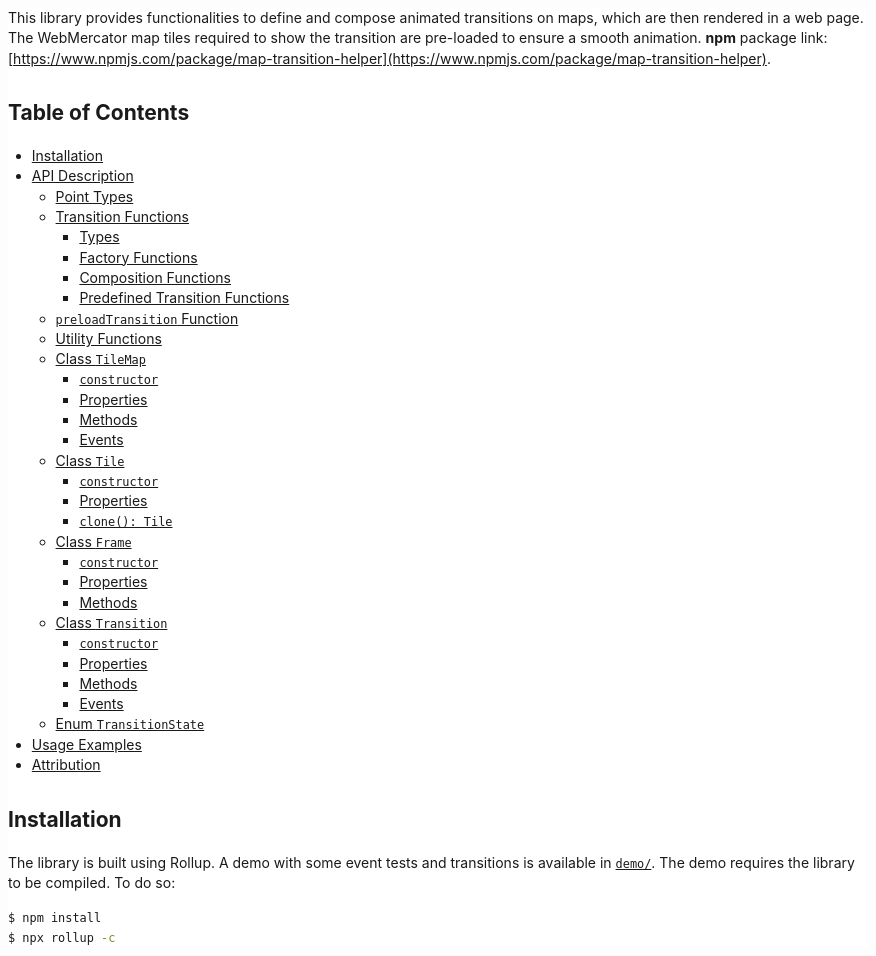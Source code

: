 This library provides functionalities to define and compose animated transitions on maps, which are then rendered in a web page.
The WebMercator map tiles required to show the transition are pre-loaded to ensure a smooth animation.
**npm** package link: [https://www.npmjs.com/package/map-transition-helper](https://www.npmjs.com/package/map-transition-helper).


## Table of Contents
- [Installation](#installation)
- [API Description](#api-description)
    - [Point Types](#point-types)
    - [Transition Functions](#transition-functions)
        - [Types](#transition-functions--types)
        - [Factory Functions](#transition-functions--factories)
        - [Composition Functions](#transition-functions--compositions)
        - [Predefined Transition Functions](#transition-functions--predefined)
    - [`preloadTransition` Function](#preloadtransition-function)
    - [Utility Functions](#utility-functions)
    - [Class `TileMap`](#class-tilemap)
        - [`constructor`](#class-tilemap--constructor)
        - [Properties](#class-tilemap--properties)
        - [Methods](#class-tilemap--methods)
        - [Events](#class-tilemap--events)
    - [Class `Tile`](#class-tile)
        - [`constructor`](#class-tile--constructor)
        - [Properties](#class-tile--properties)
        - [`clone(): Tile`](#class-tile--clone)
    - [Class `Frame`](#class-frame)
        - [`constructor`](#class-frame--constructor)
        - [Properties](#class-frame--properties)
        - [Methods](#class-frame--methods)
    - [Class `Transition`](#class-transition)
        - [`constructor`](#class-transition--constructor)
        - [Properties](#class-transition--properties)
        - [Methods](#class-transition--methods)
        - [Events](#class-transition--events)
    - [Enum `TransitionState`](#enum-transitionstate)
- [Usage Examples](#usage-examples)
- [Attribution](#attribution)


## Installation

The library is built using Rollup.
A demo with some event tests and transitions is available in [`demo/`](./demo).
The demo requires the library to be compiled.
To do so:

``` bash
$ npm install
$ npx rollup -c
```
